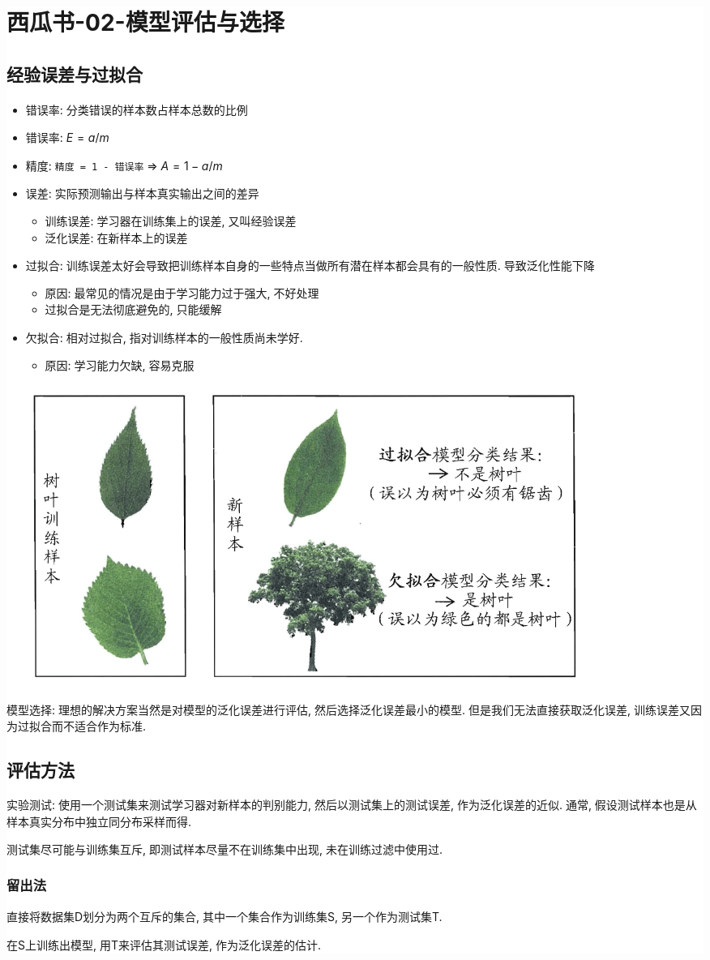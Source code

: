 # 西瓜书-02-模型评估与选择

## 经验误差与过拟合

- 错误率: 分类错误的样本数占样本总数的比例
- 错误率: $E = a / m$
- 精度: `精度 = 1 - 错误率` => $A = 1 - a/m$ 
- 误差: 实际预测输出与样本真实输出之间的差异
  - 训练误差: 学习器在训练集上的误差, 又叫经验误差
  - 泛化误差: 在新样本上的误差

- 过拟合: 训练误差太好会导致把训练样本自身的一些特点当做所有潜在样本都会具有的一般性质. 导致泛化性能下降
  - 原因: 最常见的情况是由于学习能力过于强大, 不好处理
  - 过拟合是无法彻底避免的, 只能缓解
- 欠拟合: 相对过拟合, 指对训练样本的一般性质尚未学好.
  - 原因: 学习能力欠缺, 容易克服

![](imgs/2023-02-28-15-38-51.png)

模型选择: 理想的解决方案当然是对模型的泛化误差进行评估, 然后选择泛化误差最小的模型. 但是我们无法直接获取泛化误差, 训练误差又因为过拟合而不适合作为标准. 

## 评估方法

实验测试: 使用一个测试集来测试学习器对新样本的判别能力, 然后以测试集上的测试误差, 作为泛化误差的近似. 通常, 假设测试样本也是从样本真实分布中独立同分布采样而得. 

测试集尽可能与训练集互斥, 即测试样本尽量不在训练集中出现, 未在训练过滤中使用过. 

### 留出法

直接将数据集D划分为两个互斥的集合, 其中一个集合作为训练集S, 另一个作为测试集T.

在S上训练出模型, 用T来评估其测试误差, 作为泛化误差的估计. 
